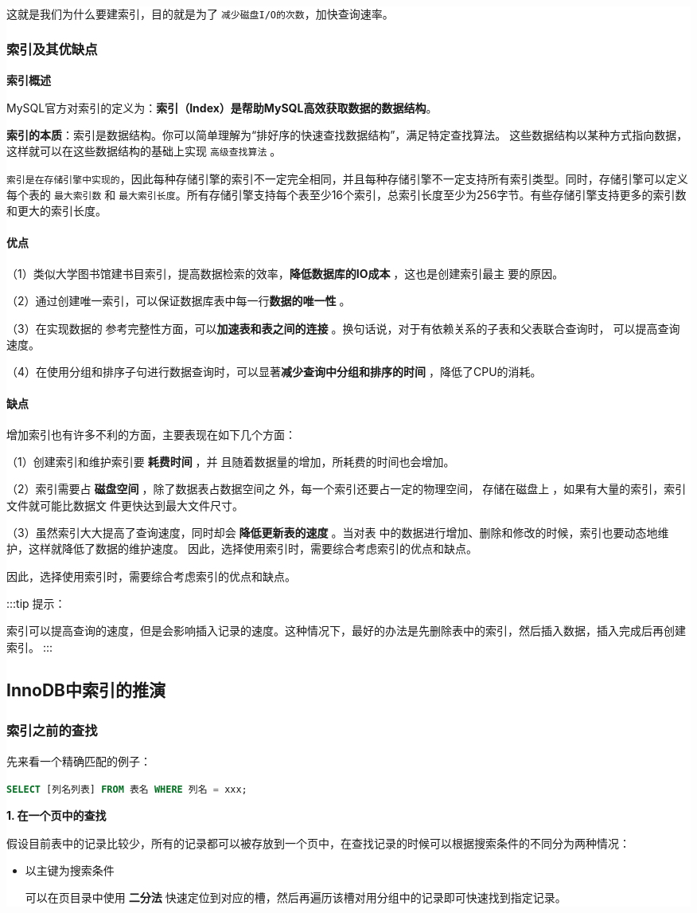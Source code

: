 这就是我们为什么要建索引，目的就是为了 `减少磁盘I/O的次数`，加快查询速率。


### 索引及其优缺点


**索引概述**

MySQL官方对索引的定义为：**索引（Index）是帮助MySQL高效获取数据的数据结构**。

**索引的本质**：索引是数据结构。你可以简单理解为“排好序的快速查找数据结构”，满足特定查找算法。 这些数据结构以某种方式指向数据， 这样就可以在这些数据结构的基础上实现 `高级查找算法` 。

`索引是在存储引擎中实现的`，因此每种存储引擎的索引不一定完全相同，并且每种存储引擎不一定支持所有索引类型。同时，存储引擎可以定义每个表的 `最大索引数` 和 `最大索引长度`。所有存储引擎支持每个表至少16个索引，总索引长度至少为256字节。有些存储引擎支持更多的索引数和更大的索引长度。

#### 优点
（1）类似大学图书馆建书目索引，提高数据检索的效率，**降低数据库的IO成本** ，这也是创建索引最主 要的原因。

（2）通过创建唯一索引，可以保证数据库表中每一行**数据的唯一性** 。

（3）在实现数据的 参考完整性方面，可以**加速表和表之间的连接** 。换句话说，对于有依赖关系的子表和父表联合查询时， 可以提高查询速度。

（4）在使用分组和排序子句进行数据查询时，可以显著**减少查询中分组和排序的时间** ，降低了CPU的消耗。

#### 缺点
增加索引也有许多不利的方面，主要表现在如下几个方面：

（1）创建索引和维护索引要 **耗费时间** ，并 且随着数据量的增加，所耗费的时间也会增加。

（2）索引需要占 **磁盘空间** ，除了数据表占数据空间之 外，每一个索引还要占一定的物理空间， 存储在磁盘上 ，如果有大量的索引，索引文件就可能比数据文 件更快达到最大文件尺寸。

（3）虽然索引大大提高了查询速度，同时却会 **降低更新表的速度** 。当对表 中的数据进行增加、删除和修改的时候，索引也要动态地维护，这样就降低了数据的维护速度。 因此，选择使用索引时，需要综合考虑索引的优点和缺点。

因此，选择使用索引时，需要综合考虑索引的优点和缺点。

:::tip
提示：

索引可以提高查询的速度，但是会影响插入记录的速度。这种情况下，最好的办法是先删除表中的索引，然后插入数据，插入完成后再创建索引。
:::


## InnoDB中索引的推演

### 索引之前的查找

先来看一个精确匹配的例子：

```sql
SELECT [列名列表] FROM 表名 WHERE 列名 = xxx;
```

**1. 在一个页中的查找**

假设目前表中的记录比较少，所有的记录都可以被存放到一个页中，在查找记录的时候可以根据搜索条件的不同分为两种情况：

- 以主键为搜索条件

    可以在页目录中使用 **二分法** 快速定位到对应的槽，然后再遍历该槽对用分组中的记录即可快速找到指定记录。
